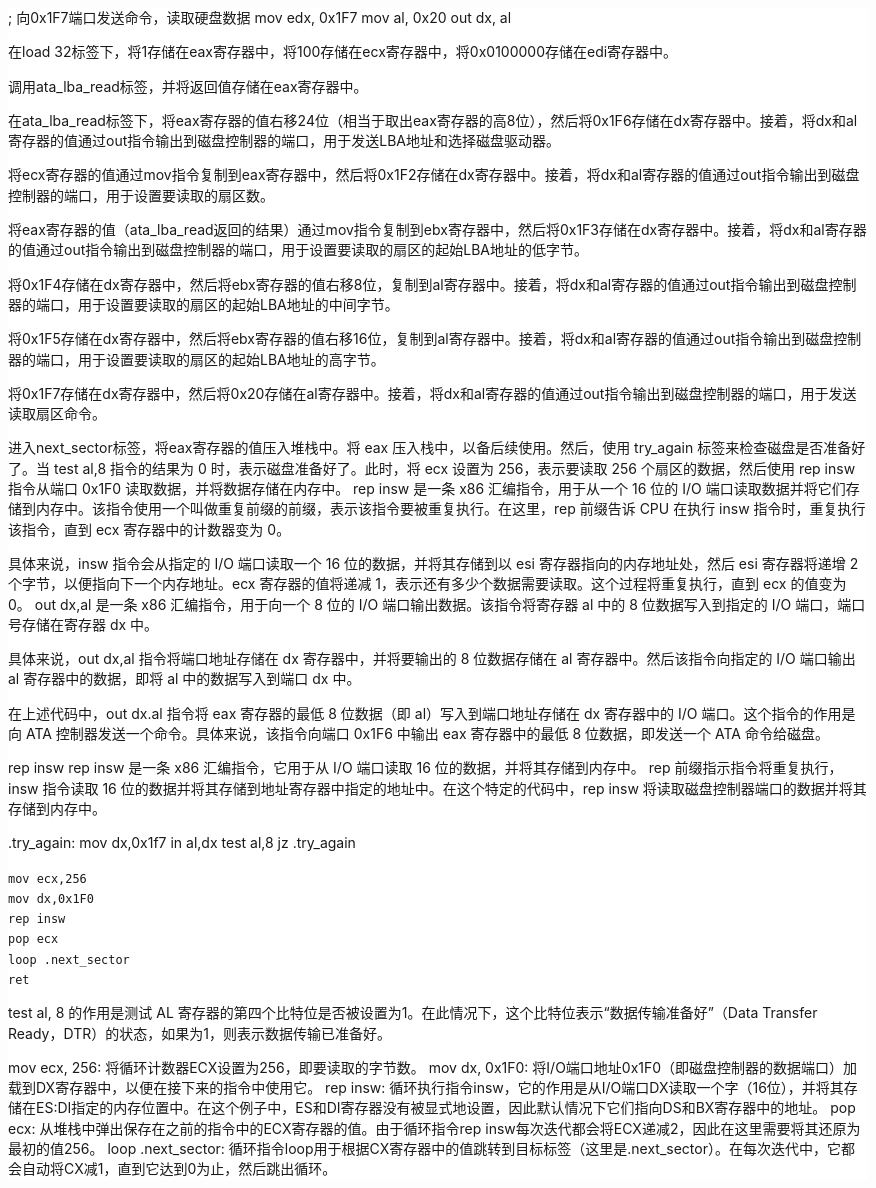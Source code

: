 ; 向0x1F7端口发送命令，读取硬盘数据
mov edx, 0x1F7
mov al, 0x20
out dx, al

在load 32标签下，将1存储在eax寄存器中，将100存储在ecx寄存器中，将0x0100000存储在edi寄存器中。

调用ata_lba_read标签，并将返回值存储在eax寄存器中。

在ata_lba_read标签下，将eax寄存器的值右移24位（相当于取出eax寄存器的高8位），然后将0x1F6存储在dx寄存器中。接着，将dx和al寄存器的值通过out指令输出到磁盘控制器的端口，用于发送LBA地址和选择磁盘驱动器。

将ecx寄存器的值通过mov指令复制到eax寄存器中，然后将0x1F2存储在dx寄存器中。接着，将dx和al寄存器的值通过out指令输出到磁盘控制器的端口，用于设置要读取的扇区数。

将eax寄存器的值（ata_lba_read返回的结果）通过mov指令复制到ebx寄存器中，然后将0x1F3存储在dx寄存器中。接着，将dx和al寄存器的值通过out指令输出到磁盘控制器的端口，用于设置要读取的扇区的起始LBA地址的低字节。

将0x1F4存储在dx寄存器中，然后将ebx寄存器的值右移8位，复制到al寄存器中。接着，将dx和al寄存器的值通过out指令输出到磁盘控制器的端口，用于设置要读取的扇区的起始LBA地址的中间字节。

将0x1F5存储在dx寄存器中，然后将ebx寄存器的值右移16位，复制到al寄存器中。接着，将dx和al寄存器的值通过out指令输出到磁盘控制器的端口，用于设置要读取的扇区的起始LBA地址的高字节。

将0x1F7存储在dx寄存器中，然后将0x20存储在al寄存器中。接着，将dx和al寄存器的值通过out指令输出到磁盘控制器的端口，用于发送读取扇区命令。

进入next_sector标签，将eax寄存器的值压入堆栈中。将 eax 压入栈中，以备后续使用。然后，使用 try_again 标签来检查磁盘是否准备好了。当 test al,8 指令的结果为 0 时，表示磁盘准备好了。此时，将 ecx 设置为 256，表示要读取 256 个扇区的数据，然后使用 rep insw 指令从端口 0x1F0 读取数据，并将数据存储在内存中。
rep insw 是一条 x86 汇编指令，用于从一个 16 位的 I/O 端口读取数据并将它们存储到内存中。该指令使用一个叫做重复前缀的前缀，表示该指令要被重复执行。在这里，rep 前缀告诉 CPU 在执行 insw 指令时，重复执行该指令，直到 ecx 寄存器中的计数器变为 0。

具体来说，insw 指令会从指定的 I/O 端口读取一个 16 位的数据，并将其存储到以 esi 寄存器指向的内存地址处，然后 esi 寄存器将递增 2 个字节，以便指向下一个内存地址。ecx 寄存器的值将递减 1，表示还有多少个数据需要读取。这个过程将重复执行，直到 ecx 的值变为 0。
out dx,al 是一条 x86 汇编指令，用于向一个 8 位的 I/O 端口输出数据。该指令将寄存器 al 中的 8 位数据写入到指定的 I/O 端口，端口号存储在寄存器 dx 中。

具体来说，out dx,al 指令将端口地址存储在 dx 寄存器中，并将要输出的 8 位数据存储在 al 寄存器中。然后该指令向指定的 I/O 端口输出 al 寄存器中的数据，即将 al 中的数据写入到端口 dx 中。

在上述代码中，out dx.al 指令将 eax 寄存器的最低 8 位数据（即 al）写入到端口地址存储在 dx 寄存器中的 I/O 端口。这个指令的作用是向 ATA 控制器发送一个命令。具体来说，该指令向端口 0x1F6 中输出 eax 寄存器中的最低 8 位数据，即发送一个 ATA 命令给磁盘。

 rep insw
rep insw 是一条 x86 汇编指令，它用于从 I/O 端口读取 16 位的数据，并将其存储到内存中。 rep 前缀指示指令将重复执行，insw 指令读取 16 位的数据并将其存储到地址寄存器中指定的地址中。在这个特定的代码中，rep insw 将读取磁盘控制器端口的数据并将其存储到内存中。

.try_again:
    mov dx,0x1f7
    in al,dx
    test al,8
    jz .try_again

    mov ecx,256
    mov dx,0x1F0
    rep insw
    pop ecx
    loop .next_sector
    ret 
test al, 8 的作用是测试 AL 寄存器的第四个比特位是否被设置为1。在此情况下，这个比特位表示“数据传输准备好”（Data Transfer Ready，DTR）的状态，如果为1，则表示数据传输已准备好。

mov ecx, 256: 将循环计数器ECX设置为256，即要读取的字节数。
mov dx, 0x1F0: 将I/O端口地址0x1F0（即磁盘控制器的数据端口）加载到DX寄存器中，以便在接下来的指令中使用它。
rep insw: 循环执行指令insw，它的作用是从I/O端口DX读取一个字（16位），并将其存储在ES:DI指定的内存位置中。在这个例子中，ES和DI寄存器没有被显式地设置，因此默认情况下它们指向DS和BX寄存器中的地址。
pop ecx: 从堆栈中弹出保存在之前的指令中的ECX寄存器的值。由于循环指令rep insw每次迭代都会将ECX递减2，因此在这里需要将其还原为最初的值256。
loop .next_sector: 循环指令loop用于根据CX寄存器中的值跳转到目标标签（这里是.next_sector）。在每次迭代中，它都会自动将CX减1，直到它达到0为止，然后跳出循环。
